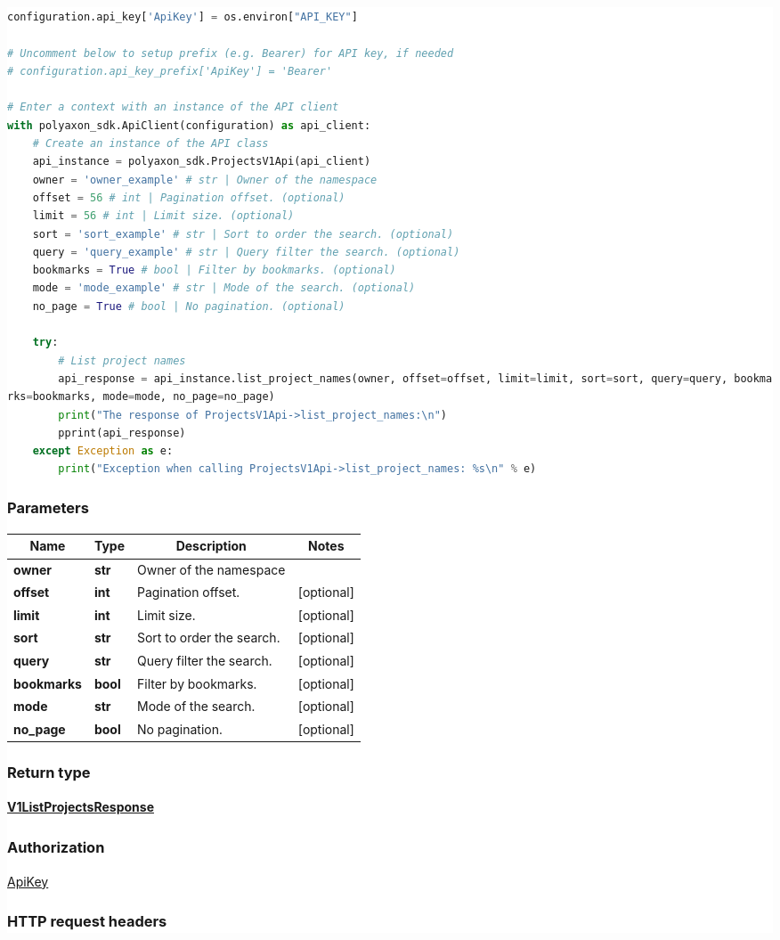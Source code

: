 ```python
configuration.api_key['ApiKey'] = os.environ["API_KEY"]

# Uncomment below to setup prefix (e.g. Bearer) for API key, if needed
# configuration.api_key_prefix['ApiKey'] = 'Bearer'

# Enter a context with an instance of the API client
with polyaxon_sdk.ApiClient(configuration) as api_client:
    # Create an instance of the API class
    api_instance = polyaxon_sdk.ProjectsV1Api(api_client)
    owner = 'owner_example' # str | Owner of the namespace
    offset = 56 # int | Pagination offset. (optional)
    limit = 56 # int | Limit size. (optional)
    sort = 'sort_example' # str | Sort to order the search. (optional)
    query = 'query_example' # str | Query filter the search. (optional)
    bookmarks = True # bool | Filter by bookmarks. (optional)
    mode = 'mode_example' # str | Mode of the search. (optional)
    no_page = True # bool | No pagination. (optional)

    try:
        # List project names
        api_response = api_instance.list_project_names(owner, offset=offset, limit=limit, sort=sort, query=query, bookmarks=bookmarks, mode=mode, no_page=no_page)
        print("The response of ProjectsV1Api->list_project_names:\n")
        pprint(api_response)
    except Exception as e:
        print("Exception when calling ProjectsV1Api->list_project_names: %s\n" % e)
```

### Parameters

Name | Type | Description  | Notes
------------- | ------------- | ------------- | -------------
 **owner** | **str**| Owner of the namespace | 
 **offset** | **int**| Pagination offset. | [optional] 
 **limit** | **int**| Limit size. | [optional] 
 **sort** | **str**| Sort to order the search. | [optional] 
 **query** | **str**| Query filter the search. | [optional] 
 **bookmarks** | **bool**| Filter by bookmarks. | [optional] 
 **mode** | **str**| Mode of the search. | [optional] 
 **no_page** | **bool**| No pagination. | [optional] 

### Return type

[**V1ListProjectsResponse**](V1ListProjectsResponse.md)

### Authorization

[ApiKey](../README.md#ApiKey)

### HTTP request headers
